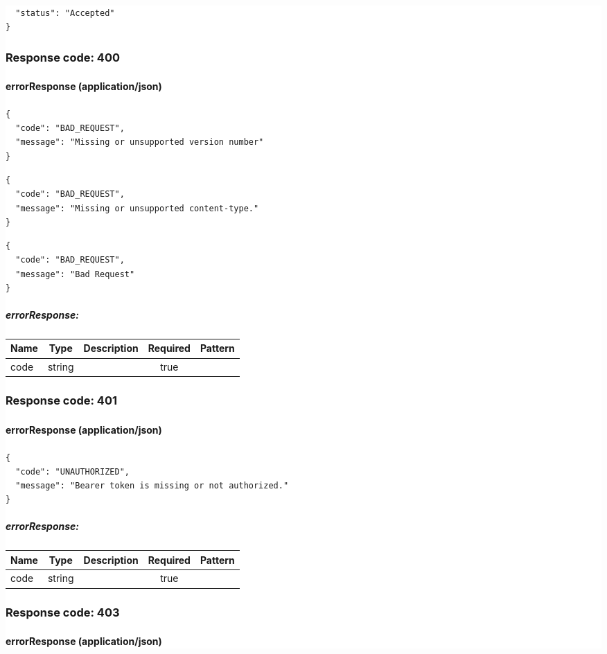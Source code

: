 ```
  "status": "Accepted"
}
```

### Response code: 400

#### errorResponse (application/json) 

```
{
  "code": "BAD_REQUEST",
  "message": "Missing or unsupported version number"
}
```
```
{
  "code": "BAD_REQUEST",
  "message": "Missing or unsupported content-type."
}
```
```
{
  "code": "BAD_REQUEST",
  "message": "Bad Request"
}
```

##### *errorResponse*:
| Name | Type | Description | Required | Pattern |
|:-----|:----:|:------------|:--------:|--------:|
| code |  string |  | true |  |

### Response code: 401

#### errorResponse (application/json) 

```
{
  "code": "UNAUTHORIZED",
  "message": "Bearer token is missing or not authorized."
}
```

##### *errorResponse*:
| Name | Type | Description | Required | Pattern |
|:-----|:----:|:------------|:--------:|--------:|
| code |  string |  | true |  |

### Response code: 403

#### errorResponse (application/json) 
